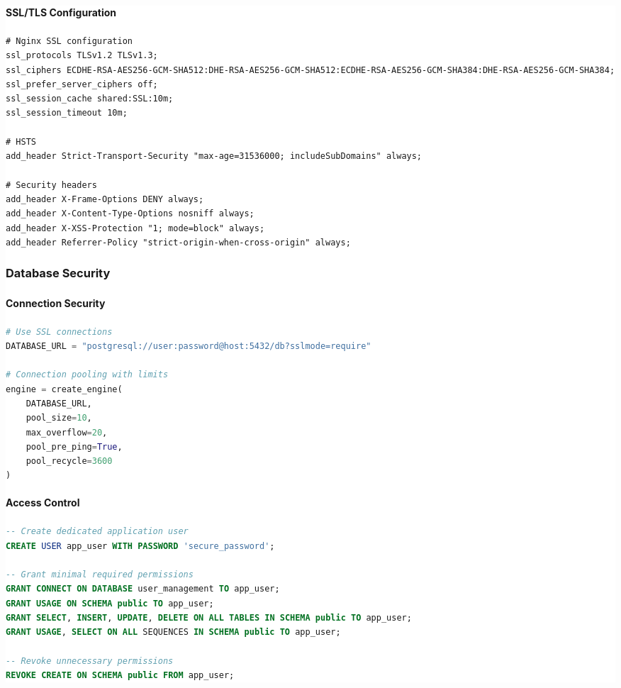 #### SSL/TLS Configuration
```nginx
# Nginx SSL configuration
ssl_protocols TLSv1.2 TLSv1.3;
ssl_ciphers ECDHE-RSA-AES256-GCM-SHA512:DHE-RSA-AES256-GCM-SHA512:ECDHE-RSA-AES256-GCM-SHA384:DHE-RSA-AES256-GCM-SHA384;
ssl_prefer_server_ciphers off;
ssl_session_cache shared:SSL:10m;
ssl_session_timeout 10m;

# HSTS
add_header Strict-Transport-Security "max-age=31536000; includeSubDomains" always;

# Security headers
add_header X-Frame-Options DENY always;
add_header X-Content-Type-Options nosniff always;
add_header X-XSS-Protection "1; mode=block" always;
add_header Referrer-Policy "strict-origin-when-cross-origin" always;
```

### Database Security

#### Connection Security
```python
# Use SSL connections
DATABASE_URL = "postgresql://user:password@host:5432/db?sslmode=require"

# Connection pooling with limits
engine = create_engine(
    DATABASE_URL,
    pool_size=10,
    max_overflow=20,
    pool_pre_ping=True,
    pool_recycle=3600
)
```

#### Access Control
```sql
-- Create dedicated application user
CREATE USER app_user WITH PASSWORD 'secure_password';

-- Grant minimal required permissions
GRANT CONNECT ON DATABASE user_management TO app_user;
GRANT USAGE ON SCHEMA public TO app_user;
GRANT SELECT, INSERT, UPDATE, DELETE ON ALL TABLES IN SCHEMA public TO app_user;
GRANT USAGE, SELECT ON ALL SEQUENCES IN SCHEMA public TO app_user;

-- Revoke unnecessary permissions
REVOKE CREATE ON SCHEMA public FROM app_user;
```
